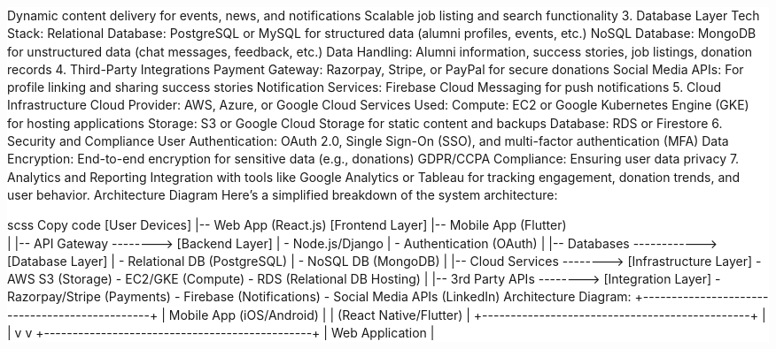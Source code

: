 Dynamic content delivery for events, news, and notifications
Scalable job listing and search functionality
3. Database Layer
Tech Stack:
Relational Database: PostgreSQL or MySQL for structured data (alumni profiles, events, etc.)
NoSQL Database: MongoDB for unstructured data (chat messages, feedback, etc.)
Data Handling:
Alumni information, success stories, job listings, donation records
4. Third-Party Integrations
Payment Gateway: Razorpay, Stripe, or PayPal for secure donations
Social Media APIs: For profile linking and sharing success stories
Notification Services: Firebase Cloud Messaging for push notifications
5. Cloud Infrastructure
Cloud Provider: AWS, Azure, or Google Cloud
Services Used:
Compute: EC2 or Google Kubernetes Engine (GKE) for hosting applications
Storage: S3 or Google Cloud Storage for static content and backups
Database: RDS or Firestore
6. Security and Compliance
User Authentication: OAuth 2.0, Single Sign-On (SSO), and multi-factor authentication (MFA)
Data Encryption: End-to-end encryption for sensitive data (e.g., donations)
GDPR/CCPA Compliance: Ensuring user data privacy
7. Analytics and Reporting
Integration with tools like Google Analytics or Tableau for tracking engagement, donation trends, and user behavior.
Architecture Diagram
Here’s a simplified breakdown of the system architecture:

scss
Copy code
[User Devices]
  |-- Web App (React.js)          [Frontend Layer]
  |-- Mobile App (Flutter)       
        |
        |-- API Gateway  --------> [Backend Layer]
        |                          - Node.js/Django
        |                          - Authentication (OAuth)
        |
        |-- Databases ------------> [Database Layer]
        |                          - Relational DB (PostgreSQL)
        |                          - NoSQL DB (MongoDB)
        |
        |-- Cloud Services --------> [Infrastructure Layer]
                                   - AWS S3 (Storage)
                                   - EC2/GKE (Compute)
                                   - RDS (Relational DB Hosting)
        |
        |-- 3rd Party APIs --------> [Integration Layer]
                                   - Razorpay/Stripe (Payments)
                                   - Firebase (Notifications)
                                   - Social Media APIs (LinkedIn)
Architecture Diagram:
                             +-----------------------------------------------+
                             |              Mobile App (iOS/Android)       |
                             |            (React Native/Flutter)            |
                             +-----------------------------------------------+
                                           |                  |
                                           v                  v
                             +-----------------------------------------------+
                             |                Web Application               |